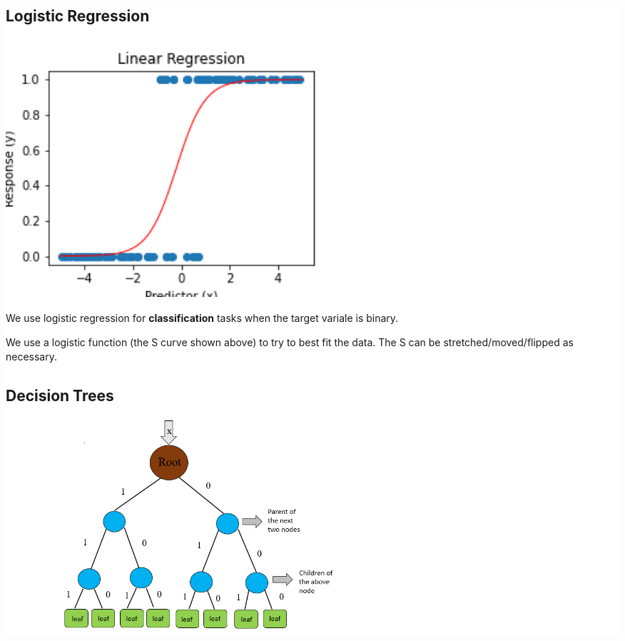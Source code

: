

## Logistic Regression

<img src="figs/Lesson4_Logistic.png" width=480>

We use logistic regression for **classification** tasks when the target variale is binary. 

We use a logistic function (the S curve shown above) to try to best fit the data. The S can be stretched/moved/flipped as necessary.




## Decision Trees

<img src="figs/decisiontree_example.PNG" width=480>

